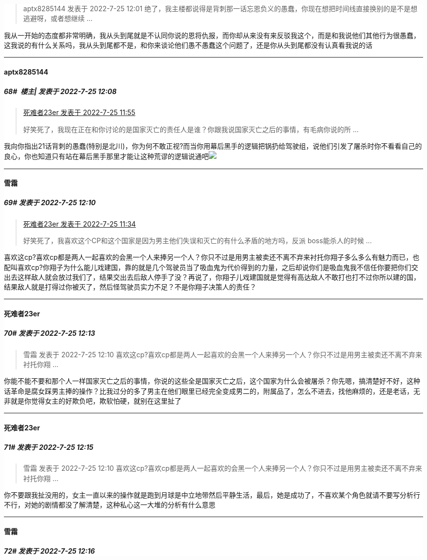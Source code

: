 <blockquote>aptx8285144 发表于 2022-7-25 12:01
绝了，我主楼都说得是背刺那一话忘恩负义的愚蠢，你现在想把时间线直接换别的是不是想逃避呀，或者想继续 ...</blockquote>
我从一开始的态度都非常明确，我从头到尾就是不认同你说的恩将仇报，而你却从来没有来反驳我这个，而是和我说他们其他行为很愚蠢，这我说的有什么关系吗，我从头到尾都不是，和你来谈论他们愚不愚蠢这个问题了，还是你从头到尾都没有认真看我说的话

*****

####  aptx8285144  
##### 68#         楼主| 发表于 2022-7-25 12:08

<blockquote><a href="httphttps://bbs.saraba1st.com/2b/forum.php?mod=redirect&amp;goto=findpost&amp;pid=56791040&amp;ptid=2082842" target="_blank">死难者23er 发表于 2022-7-25 11:55</a>

好笑死了，我现在正在和你讨论的是国家灭亡的责任人是谁？你跟我说国家灭亡之后的事情，有毛病你说的所 ...</blockquote>
我向你指出21话背刺的愚蠢(特别是北川)，你为何不敢正视?而当你用幕后黑手的逻辑把锅扔给驾驶组，说他们引发了屠杀时你不看看自己的良心，你也知道只有站在幕后黑手那里才能让这种荒谬的逻辑说通吧<img src="https://static.saraba1st.com/image/smiley/face2017/067.png" referrerpolicy="no-referrer">

*****

####  雪霜  
##### 69#       发表于 2022-7-25 12:10

<blockquote><a href="httphttps://bbs.saraba1st.com/2b/forum.php?mod=redirect&amp;goto=findpost&amp;pid=56790642&amp;ptid=2082842" target="_blank">死难者23er 发表于 2022-7-25 11:34</a>

好笑死了，我喜欢这个CP和这个国家是因为男主他们失误和灭亡的有什么矛盾的地方吗，反派 boss能杀人的时候 ...</blockquote>
喜欢这cp?喜欢cp都是两人一起喜欢的会黑一个人来捧另一个人？你只不过是用男主被卖还不离不弃来衬托你翔子多么多么有魅力而已，也配叫喜欢cp?你翔子为什么能儿戏建国，靠的就是几个驾驶员当了吸血鬼为代价得到的力量，之后却说你们是吸血鬼我不信任你要把你们交出去这样敌人就会放过我们了，结果交出去后敌人停手了没？再说了，你翔子儿戏建国就是觉得有高达敌人不敢打也打不过你所以建的国，结果敌人就是打得过你被灭了，然后怪驾驶员实力不足？不是你翔子决策人的责任？



*****

####  死难者23er  
##### 70#       发表于 2022-7-25 12:13

<blockquote>雪霜 发表于 2022-7-25 12:10
喜欢这cp?喜欢cp都是两人一起喜欢的会黑一个人来捧另一个人？你只不过是用男主被卖还不离不弃来衬托你翔 ...</blockquote>
你能不能不要和那个人一样国家灭亡之后的事情，你说的这些全是国家灭亡之后，这个国家为什么会被屠杀？你先嗯，搞清楚好不好，这种话革命是腐女踩男主捧的操作？比我过分的多了男主在他们眼里已经完全变成男二的，附属品了，怎么不进去，找他麻烦的，还是老话，无非就是你觉得女主的好欺负吧，欺软怕硬，就别在这里扯了

*****

####  死难者23er  
##### 71#       发表于 2022-7-25 12:15

<blockquote>雪霜 发表于 2022-7-25 12:10
喜欢这cp?喜欢cp都是两人一起喜欢的会黑一个人来捧另一个人？你只不过是用男主被卖还不离不弃来衬托你翔 ...</blockquote>
你不要跟我扯没用的，女主一直以来的操作就是跑到月球是中立地带然后平静生活，最后，她是成功了，不喜欢某个角色就请不要写分析行不行，对她的剧情都没了解清楚，这种私心这一大堆的分析有什么意思

*****

####  雪霜  
##### 72#       发表于 2022-7-25 12:16
